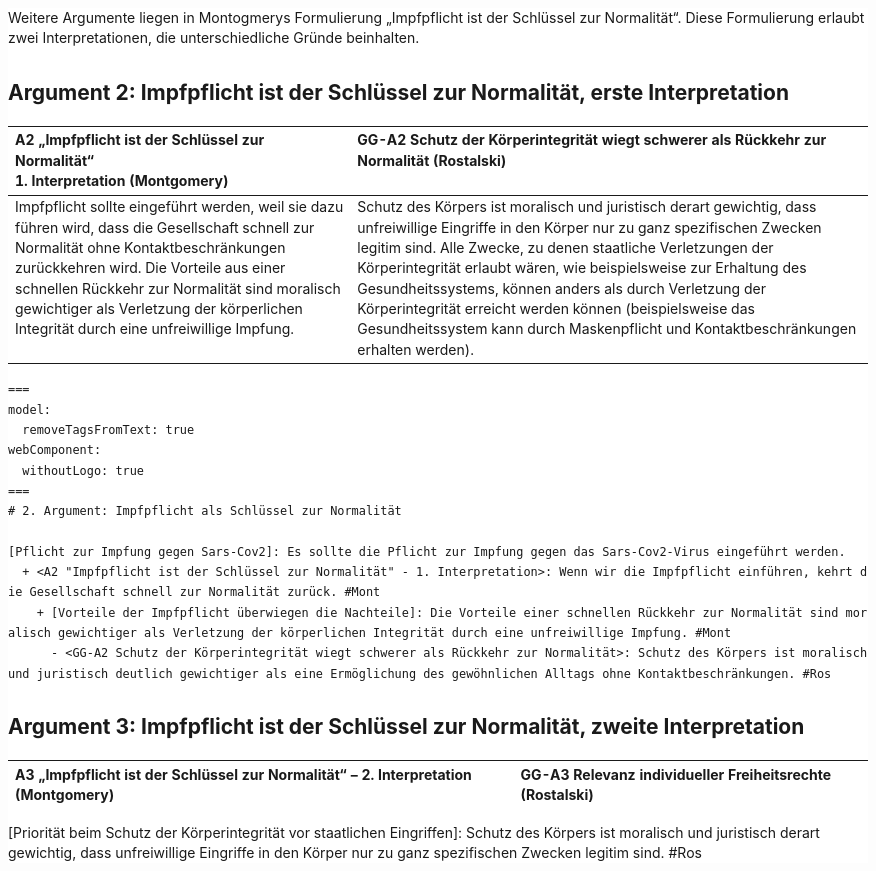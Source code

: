 Weitere Argumente liegen in Montogmerys Formulierung „Impfpflicht ist der Schlüssel zur Normalität“. Diese Formulierung erlaubt zwei Interpretationen, die unterschiedliche Gründe beinhalten.

## Argument 2: Impfpflicht ist der Schlüssel zur Normalität, erste Interpretation

| A2 „Impfpflicht ist der Schlüssel zur Normalität“<br>1. Interpretation (Montgomery) 	| GG-A2 Schutz der Körperintegrität wiegt schwerer als Rückkehr zur Normalität (Rostalski) 	|
|:-----	|:---	|
| Impfpflicht sollte eingeführt werden, weil sie dazu führen wird, dass die Gesellschaft schnell zur Normalität ohne Kontaktbeschränkungen zurückkehren wird. Die Vorteile aus einer schnellen Rückkehr zur Normalität sind moralisch gewichtiger als Verletzung der körperlichen Integrität durch eine unfreiwillige Impfung. 	| Schutz des Körpers ist moralisch und juristisch derart gewichtig, dass unfreiwillige Eingriffe in den Körper nur zu ganz spezifischen Zwecken legitim sind. Alle Zwecke, zu denen staatliche Verletzungen der Körperintegrität erlaubt wären, wie beispielsweise zur Erhaltung des Gesundheitssystems, können anders als durch Verletzung der Körperintegrität erreicht werden können (beispielsweise das Gesundheitssystem kann durch Maskenpflicht und Kontaktbeschränkungen erhalten werden). 	|

```argdown-map
===
model:
  removeTagsFromText: true
webComponent:
  withoutLogo: true
===
# 2. Argument: Impfpflicht als Schlüssel zur Normalität

[Pflicht zur Impfung gegen Sars-Cov2]: Es sollte die Pflicht zur Impfung gegen das Sars-Cov2-Virus eingeführt werden.
  + <A2 "Impfpflicht ist der Schlüssel zur Normalität" - 1. Interpretation>: Wenn wir die Impfpflicht einführen, kehrt die Gesellschaft schnell zur Normalität zurück. #Mont
    + [Vorteile der Impfpflicht überwiegen die Nachteile]: Die Vorteile einer schnellen Rückkehr zur Normalität sind moralisch gewichtiger als Verletzung der körperlichen Integrität durch eine unfreiwillige Impfung. #Mont
      - <GG-A2 Schutz der Körperintegrität wiegt schwerer als Rückkehr zur Normalität>: Schutz des Körpers ist moralisch und juristisch deutlich gewichtiger als eine Ermöglichung des gewöhnlichen Alltags ohne Kontaktbeschränkungen. #Ros
```

## Argument 3: Impfpflicht ist der Schlüssel zur Normalität, zweite Interpretation

| A3 „Impfpflicht ist der Schlüssel zur Normalität“ – 2. Interpretation (Montgomery)                                                                                                                                                                                                                                                                                                                                                                                                                                                                                                                                                   | GG-A3 Relevanz individueller Freiheitsrechte (Rostalski)                                                                                                                                                                                                                                                                                                                                                                                                                                                                                                                                                                                                                                                                                                                                        |
|:------------------------------------------------------------------------------------------------------------------------------------------------------------------------------------------------------------------------------------------------------------------------------------------------------------------------------------------------------------------------------------------------------------------------------------------------------------------------------------------------------------------------------------------------------------------------------------------------------------------------------------ |:----------------------------------------------------------------------------------------------------------------------------------------------------------------------------------------------------------------------------------------------------------------------------------------------------------------------------------------------------------------------------------------------------------------------------------------------------------------------------------------------------------------------------------------------------------------------------------------------------------------------------------------------------------------------------------------------------------------------------------------------------------------------------------------------- |

[Priorität beim Schutz der Körperintegrität vor staatlichen Eingriffen]: Schutz des Körpers ist moralisch und juristisch derart gewichtig, dass unfreiwillige Eingriffe in den Körper nur zu ganz spezifischen Zwecken legitim sind. #Ros